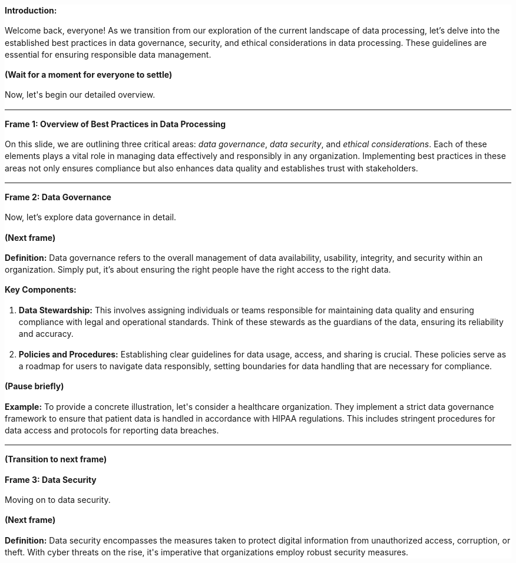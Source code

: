 
**Introduction:**

Welcome back, everyone! As we transition from our exploration of the current landscape of data processing, let’s delve into the established best practices in data governance, security, and ethical considerations in data processing. These guidelines are essential for ensuring responsible data management. 

**(Wait for a moment for everyone to settle)**

Now, let's begin our detailed overview. 

---

**Frame 1: Overview of Best Practices in Data Processing**

On this slide, we are outlining three critical areas: *data governance*, *data security*, and *ethical considerations*. Each of these elements plays a vital role in managing data effectively and responsibly in any organization. Implementing best practices in these areas not only ensures compliance but also enhances data quality and establishes trust with stakeholders.

---

**Frame 2: Data Governance**

Now, let’s explore data governance in detail. 

**(Next frame)**

**Definition:** Data governance refers to the overall management of data availability, usability, integrity, and security within an organization. Simply put, it’s about ensuring the right people have the right access to the right data.

**Key Components:** 

1. **Data Stewardship:** This involves assigning individuals or teams responsible for maintaining data quality and ensuring compliance with legal and operational standards. Think of these stewards as the guardians of the data, ensuring its reliability and accuracy.

2. **Policies and Procedures:** Establishing clear guidelines for data usage, access, and sharing is crucial. These policies serve as a roadmap for users to navigate data responsibly, setting boundaries for data handling that are necessary for compliance.

**(Pause briefly)**

**Example:** To provide a concrete illustration, let's consider a healthcare organization. They implement a strict data governance framework to ensure that patient data is handled in accordance with HIPAA regulations. This includes stringent procedures for data access and protocols for reporting data breaches.

---

**(Transition to next frame)**

**Frame 3: Data Security**

Moving on to data security. 

**(Next frame)**

**Definition:** Data security encompasses the measures taken to protect digital information from unauthorized access, corruption, or theft. With cyber threats on the rise, it's imperative that organizations employ robust security measures.
